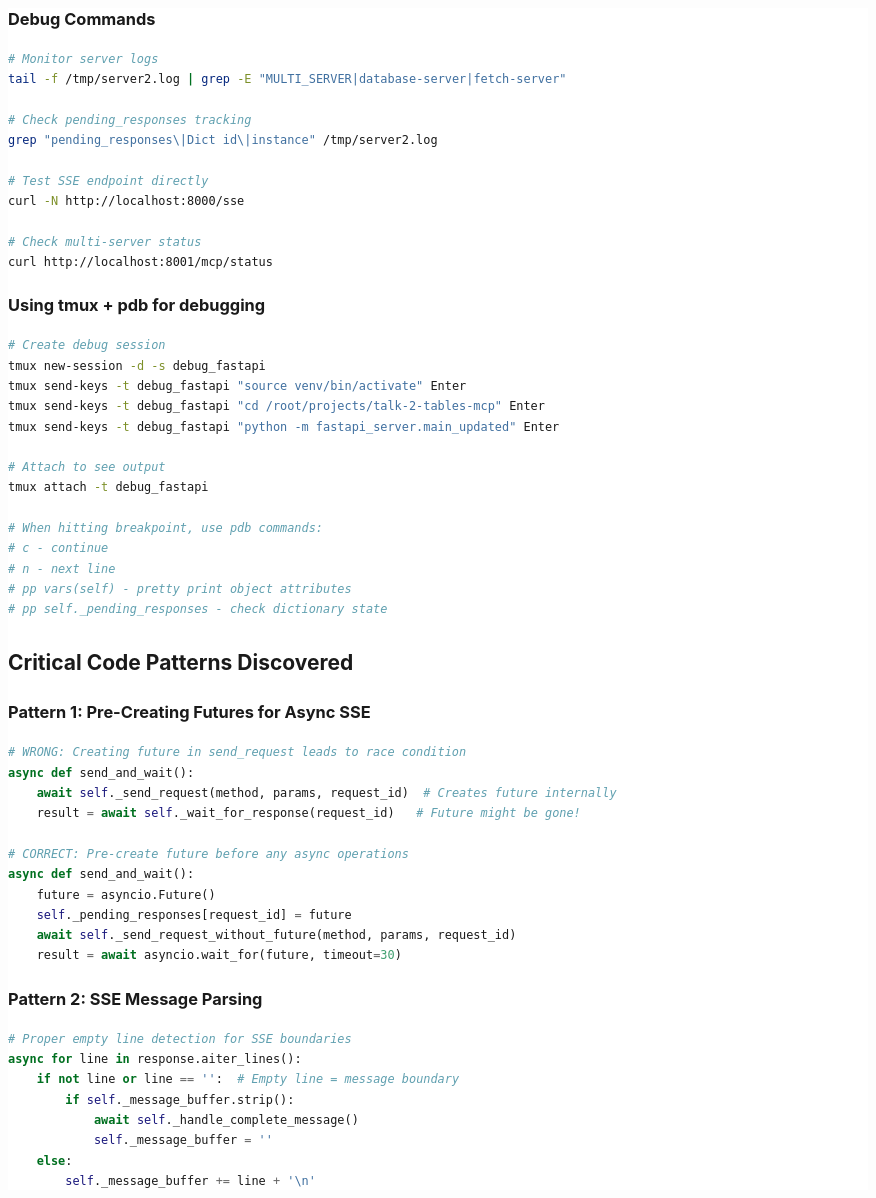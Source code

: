 ### Debug Commands
```bash
# Monitor server logs
tail -f /tmp/server2.log | grep -E "MULTI_SERVER|database-server|fetch-server"

# Check pending_responses tracking
grep "pending_responses\|Dict id\|instance" /tmp/server2.log

# Test SSE endpoint directly
curl -N http://localhost:8000/sse

# Check multi-server status
curl http://localhost:8001/mcp/status
```

### Using tmux + pdb for debugging
```bash
# Create debug session
tmux new-session -d -s debug_fastapi
tmux send-keys -t debug_fastapi "source venv/bin/activate" Enter
tmux send-keys -t debug_fastapi "cd /root/projects/talk-2-tables-mcp" Enter
tmux send-keys -t debug_fastapi "python -m fastapi_server.main_updated" Enter

# Attach to see output
tmux attach -t debug_fastapi

# When hitting breakpoint, use pdb commands:
# c - continue
# n - next line
# pp vars(self) - pretty print object attributes
# pp self._pending_responses - check dictionary state
```

## Critical Code Patterns Discovered

### Pattern 1: Pre-Creating Futures for Async SSE
```python
# WRONG: Creating future in send_request leads to race condition
async def send_and_wait():
    await self._send_request(method, params, request_id)  # Creates future internally
    result = await self._wait_for_response(request_id)   # Future might be gone!

# CORRECT: Pre-create future before any async operations
async def send_and_wait():
    future = asyncio.Future()
    self._pending_responses[request_id] = future
    await self._send_request_without_future(method, params, request_id)
    result = await asyncio.wait_for(future, timeout=30)
```

### Pattern 2: SSE Message Parsing
```python
# Proper empty line detection for SSE boundaries
async for line in response.aiter_lines():
    if not line or line == '':  # Empty line = message boundary
        if self._message_buffer.strip():
            await self._handle_complete_message()
            self._message_buffer = ''
    else:
        self._message_buffer += line + '\n'
```

